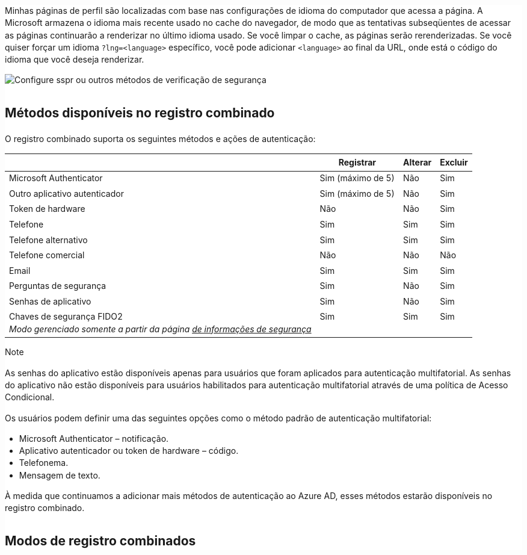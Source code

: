 Minhas páginas de perfil são localizadas com base nas configurações de idioma do computador que acessa a página. A Microsoft armazena o idioma mais recente usado no cache do navegador, de modo que as tentativas subseqüentes de acessar as páginas continuarão a renderizar no último idioma usado. Se você limpar o cache, as páginas serão rerenderizadas. Se você quiser forçar um idioma `?lng=<language>` específico, você pode adicionar `<language>` ao final da URL, onde está o código do idioma que você deseja renderizar.

![Configure sspr ou outros métodos de verificação de segurança](media/howto-registration-mfa-sspr-combined/combined-security-info-my-profile.png)

## <a name="methods-available-in-combined-registration"></a>Métodos disponíveis no registro combinado

O registro combinado suporta os seguintes métodos e ações de autenticação:

|   | Registrar  | Alterar | Excluir |
| --- | --- | --- | --- |
| Microsoft Authenticator | Sim (máximo de 5) | Não | Sim |
| Outro aplicativo autenticador | Sim (máximo de 5) | Não | Sim |
| Token de hardware | Não | Não | Sim |
| Telefone | Sim | Sim | Sim |
| Telefone alternativo | Sim | Sim | Sim |
| Telefone comercial | Não | Não | Não |
| Email | Sim | Sim | Sim |
| Perguntas de segurança | Sim | Não | Sim |
| Senhas de aplicativo | Sim | Não | Sim |
| Chaves de segurança FIDO2<br />*Modo gerenciado somente a partir da página [de informações de segurança](https://mysignins.microsoft.com/security-info)*| Sim | Sim | Sim |

> [!NOTE]
> As senhas do aplicativo estão disponíveis apenas para usuários que foram aplicados para autenticação multifatorial. As senhas do aplicativo não estão disponíveis para usuários habilitados para autenticação multifatorial através de uma política de Acesso Condicional.

Os usuários podem definir uma das seguintes opções como o método padrão de autenticação multifatorial:

- Microsoft Authenticator – notificação.
- Aplicativo autenticador ou token de hardware – código.
- Telefonema.
- Mensagem de texto.

À medida que continuamos a adicionar mais métodos de autenticação ao Azure AD, esses métodos estarão disponíveis no registro combinado.

## <a name="combined-registration-modes"></a>Modos de registro combinados
